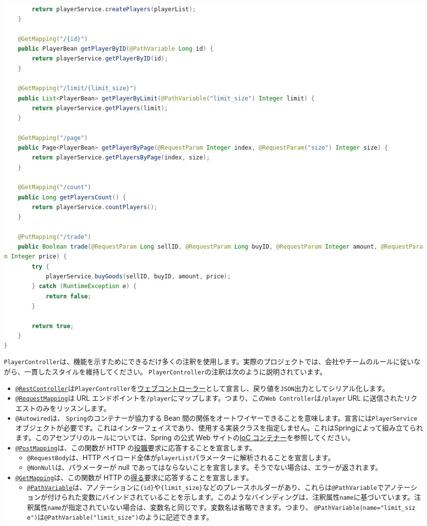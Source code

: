 ```java
        return playerService.createPlayers(playerList);
    }

    @GetMapping("/{id}")
    public PlayerBean getPlayerByID(@PathVariable Long id) {
        return playerService.getPlayerByID(id);
    }

    @GetMapping("/limit/{limit_size}")
    public List<PlayerBean> getPlayerByLimit(@PathVariable("limit_size") Integer limit) {
        return playerService.getPlayers(limit);
    }

    @GetMapping("/page")
    public Page<PlayerBean> getPlayerByPage(@RequestParam Integer index, @RequestParam("size") Integer size) {
        return playerService.getPlayersByPage(index, size);
    }

    @GetMapping("/count")
    public Long getPlayersCount() {
        return playerService.countPlayers();
    }

    @PutMapping("/trade")
    public Boolean trade(@RequestParam Long sellID, @RequestParam Long buyID, @RequestParam Integer amount, @RequestParam Integer price) {
        try {
            playerService.buyGoods(sellID, buyID, amount, price);
        } catch (RuntimeException e) {
            return false;
        }

        return true;
    }
}
```

`PlayerController`は、機能を示すためにできるだけ多くの注釈を使用します。実際のプロジェクトでは、会社やチームのルールに従いながら、一貫したスタイルを維持してください。 `PlayerController`の注釈は次のように説明されています。

-   [`@RestController`](https://docs.spring.io/spring-framework/docs/current/javadoc-api/org/springframework/web/bind/annotation/RestController.html)は`PlayerController`を[ウェブコントローラー](https://en.wikipedia.org/wiki/Model%E2%80%93view%E2%80%93controller)として宣言し、戻り値を`JSON`出力としてシリアル化します。
-   [`@RequestMapping`](https://docs.spring.io/spring-framework/docs/current/javadoc-api/org/springframework/web/bind/annotation/RequestMapping.html)は URL エンドポイントを`/player`にマップします。つまり、この`Web Controller`は`/player` URL に送信されたリクエストのみをリッスンします。
-   `@Autowired`は、 `Spring`のコンテナーが協力する Bean 間の関係をオートワイヤーできることを意味します。宣言には`PlayerService`オブジェクトが必要です。これはインターフェイスであり、使用する実装クラスを指定しません。これはSpringによって組み立てられます。このアセンブリのルールについては、Spring の公式 Web サイトの[IoC コンテナー](https://docs.spring.io/spring-framework/docs/3.2.x/spring-framework-reference/html/beans.html)を参照してください。
-   [`@PostMapping`](https://docs.spring.io/spring-framework/docs/current/javadoc-api/org/springframework/web/bind/annotation/PostMapping.html)は、この関数が HTTP の[役職](https://developer.mozilla.org/en-US/docs/Web/HTTP/Methods/POST)要求に応答することを宣言します。
    -   `@RequestBody`は、HTTP ペイロード全体が`playerList`パラメーターに解析されることを宣言します。
    -   `@NonNull`は、パラメーターが null であってはならないことを宣言します。そうでない場合は、エラーが返されます。
-   [`@GetMapping`](https://docs.spring.io/spring-framework/docs/current/javadoc-api/org/springframework/web/bind/annotation/GetMapping.html)は、この関数が HTTP の[得る](https://developer.mozilla.org/en-US/docs/Web/HTTP/Methods/GET)要求に応答することを宣言します。
    -   [`@PathVariable`](https://docs.spring.io/spring-framework/docs/current/javadoc-api/org/springframework/web/bind/annotation/PathVariable.html)は、アノテーションに`{id}`や`{limit_size}`などのプレースホルダーがあり、これらは`@PathVariable`でアノテーションが付けられた変数にバインドされていることを示します。このようなバインディングは、注釈属性`name`に基づいています。注釈属性`name`が指定されていない場合は、変数名と同じです。変数名は省略できます。つまり、 `@PathVariable(name="limit_size")`は`@PathVariable("limit_size")`のように記述できます。